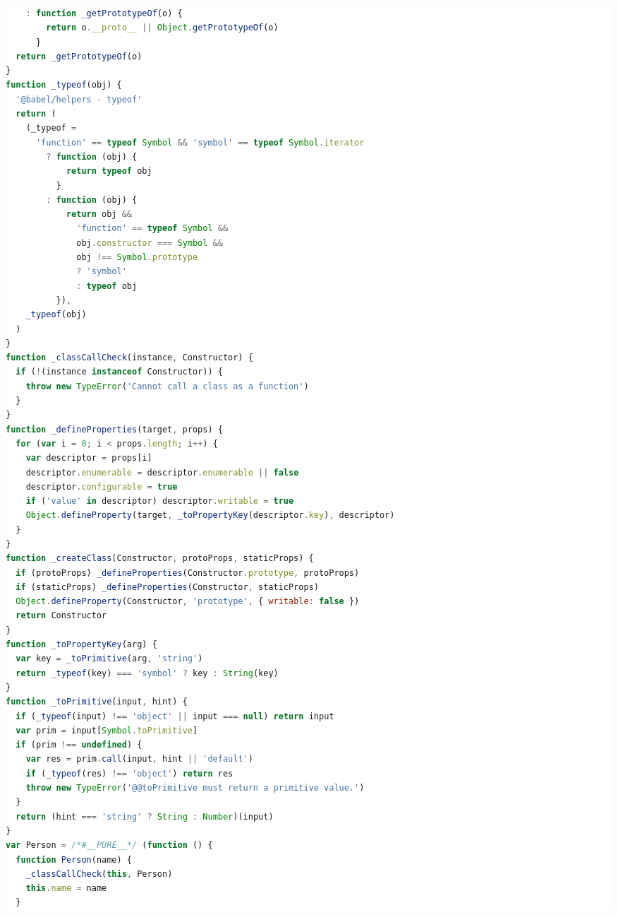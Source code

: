 ```js
    : function _getPrototypeOf(o) {
        return o.__proto__ || Object.getPrototypeOf(o)
      }
  return _getPrototypeOf(o)
}
function _typeof(obj) {
  '@babel/helpers - typeof'
  return (
    (_typeof =
      'function' == typeof Symbol && 'symbol' == typeof Symbol.iterator
        ? function (obj) {
            return typeof obj
          }
        : function (obj) {
            return obj &&
              'function' == typeof Symbol &&
              obj.constructor === Symbol &&
              obj !== Symbol.prototype
              ? 'symbol'
              : typeof obj
          }),
    _typeof(obj)
  )
}
function _classCallCheck(instance, Constructor) {
  if (!(instance instanceof Constructor)) {
    throw new TypeError('Cannot call a class as a function')
  }
}
function _defineProperties(target, props) {
  for (var i = 0; i < props.length; i++) {
    var descriptor = props[i]
    descriptor.enumerable = descriptor.enumerable || false
    descriptor.configurable = true
    if ('value' in descriptor) descriptor.writable = true
    Object.defineProperty(target, _toPropertyKey(descriptor.key), descriptor)
  }
}
function _createClass(Constructor, protoProps, staticProps) {
  if (protoProps) _defineProperties(Constructor.prototype, protoProps)
  if (staticProps) _defineProperties(Constructor, staticProps)
  Object.defineProperty(Constructor, 'prototype', { writable: false })
  return Constructor
}
function _toPropertyKey(arg) {
  var key = _toPrimitive(arg, 'string')
  return _typeof(key) === 'symbol' ? key : String(key)
}
function _toPrimitive(input, hint) {
  if (_typeof(input) !== 'object' || input === null) return input
  var prim = input[Symbol.toPrimitive]
  if (prim !== undefined) {
    var res = prim.call(input, hint || 'default')
    if (_typeof(res) !== 'object') return res
    throw new TypeError('@@toPrimitive must return a primitive value.')
  }
  return (hint === 'string' ? String : Number)(input)
}
var Person = /*#__PURE__*/ (function () {
  function Person(name) {
    _classCallCheck(this, Person)
    this.name = name
  }
```